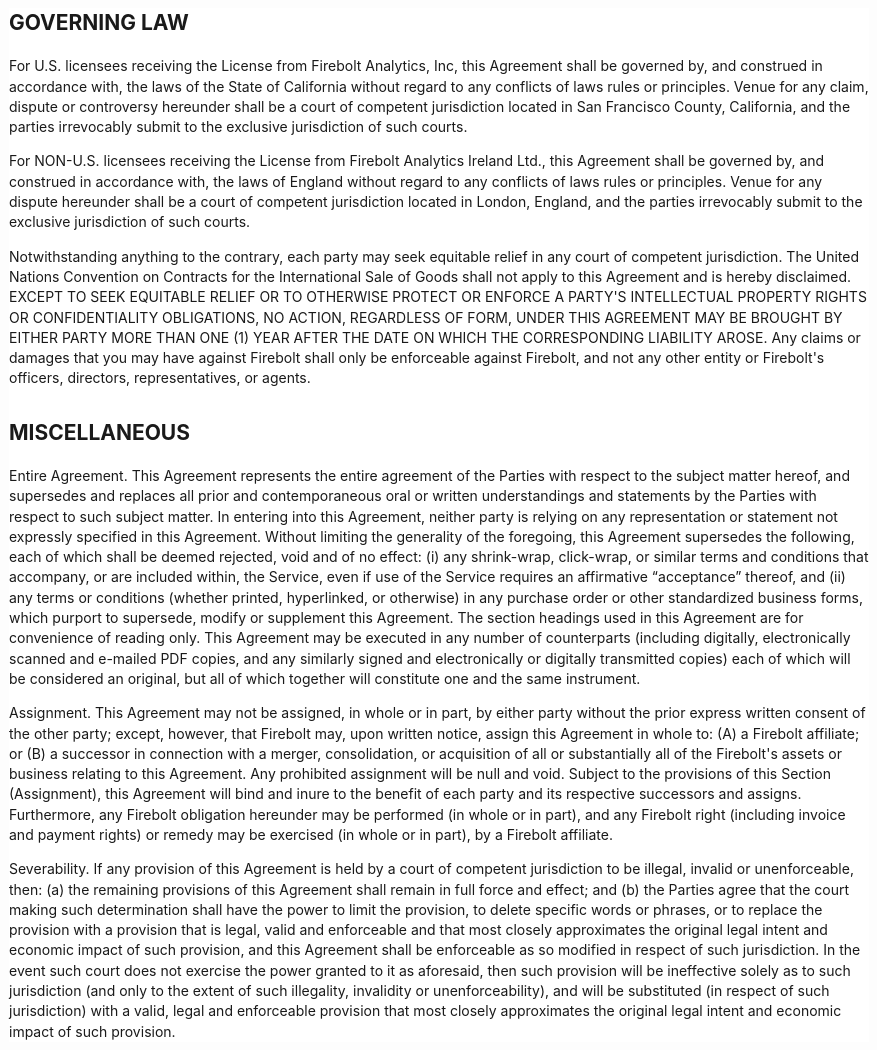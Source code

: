 ## GOVERNING LAW
For U.S. licensees receiving the License from Firebolt Analytics, Inc, this Agreement shall be governed by, and construed in accordance with, the laws of the State of California without regard to any conflicts of laws rules or principles. Venue for any claim, dispute or controversy hereunder shall be a court of competent jurisdiction located in San Francisco County, California, and the parties irrevocably submit to the exclusive jurisdiction of such courts.

For NON-U.S. licensees receiving the License from Firebolt Analytics Ireland Ltd., this Agreement shall be governed by, and construed in accordance with, the laws of England without regard to any conflicts of laws rules or principles. Venue for any dispute hereunder shall be a court of competent jurisdiction located in London, England, and the parties irrevocably submit to the exclusive jurisdiction of such courts.

Notwithstanding anything to the contrary, each party may seek equitable relief in any court of competent jurisdiction. The United Nations Convention on Contracts for the International Sale of Goods shall not apply to this Agreement and is hereby disclaimed. EXCEPT TO SEEK EQUITABLE RELIEF OR TO OTHERWISE PROTECT OR ENFORCE A PARTY'S INTELLECTUAL PROPERTY RIGHTS OR CONFIDENTIALITY OBLIGATIONS, NO ACTION, REGARDLESS OF FORM, UNDER THIS AGREEMENT MAY BE BROUGHT BY EITHER PARTY MORE THAN ONE (1) YEAR AFTER THE DATE ON WHICH THE CORRESPONDING LIABILITY AROSE. Any claims or damages that you may have against Firebolt shall only be enforceable against Firebolt, and not any other entity or Firebolt's officers, directors, representatives, or agents.

## MISCELLANEOUS

Entire Agreement. This Agreement represents the entire agreement of the Parties with respect to the subject matter hereof, and supersedes and replaces all prior and contemporaneous oral or written understandings and statements by the Parties with respect to such subject matter. In entering into this Agreement, neither party is relying on any representation or statement not expressly specified in this Agreement. Without limiting the generality of the foregoing, this Agreement supersedes the following, each of which shall be deemed rejected, void and of no effect: (i) any shrink-wrap, click-wrap, or similar terms and conditions that accompany, or are included within, the Service, even if use of the Service requires an affirmative “acceptance” thereof, and (ii) any terms or conditions (whether printed, hyperlinked, or otherwise) in any purchase order or other standardized business forms, which purport to supersede, modify or supplement this Agreement. The section headings used in this Agreement are for convenience of reading only. This Agreement may be executed in any number of counterparts (including digitally, electronically scanned and e-mailed PDF copies, and any similarly signed and electronically or digitally transmitted copies) each of which will be considered an original, but all of which together will constitute one and the same instrument.

Assignment. This Agreement may not be assigned, in whole or in part, by either party without the prior express written consent of the other party; except, however, that Firebolt may, upon written notice, assign this Agreement in whole to: (A) a Firebolt affiliate; or (B) a successor in connection with a merger, consolidation, or acquisition of all or substantially all of the Firebolt's assets or business relating to this Agreement. Any prohibited assignment will be null and void. Subject to the provisions of this Section (Assignment), this Agreement will bind and inure to the benefit of each party and its respective successors and assigns. Furthermore, any Firebolt obligation hereunder may be performed (in whole or in part), and any Firebolt right (including invoice and payment rights) or remedy may be exercised (in whole or in part), by a Firebolt affiliate.

Severability. If any provision of this Agreement is held by a court of competent jurisdiction to be illegal, invalid or unenforceable, then: (a) the remaining provisions of this Agreement shall remain in full force and effect; and (b) the Parties agree that the court making such determination shall have the power to limit the provision, to delete specific words or phrases, or to replace the provision with a provision that is legal, valid and enforceable and that most closely approximates the original legal intent and economic impact of such provision, and this Agreement shall be enforceable as so modified in respect of such jurisdiction. In the event such court does not exercise the power granted to it as aforesaid, then such provision will be ineffective solely as to such jurisdiction (and only to the extent of such illegality, invalidity or unenforceability), and will be substituted (in respect of such jurisdiction) with a valid, legal and enforceable provision that most closely approximates the original legal intent and economic impact of such provision.
